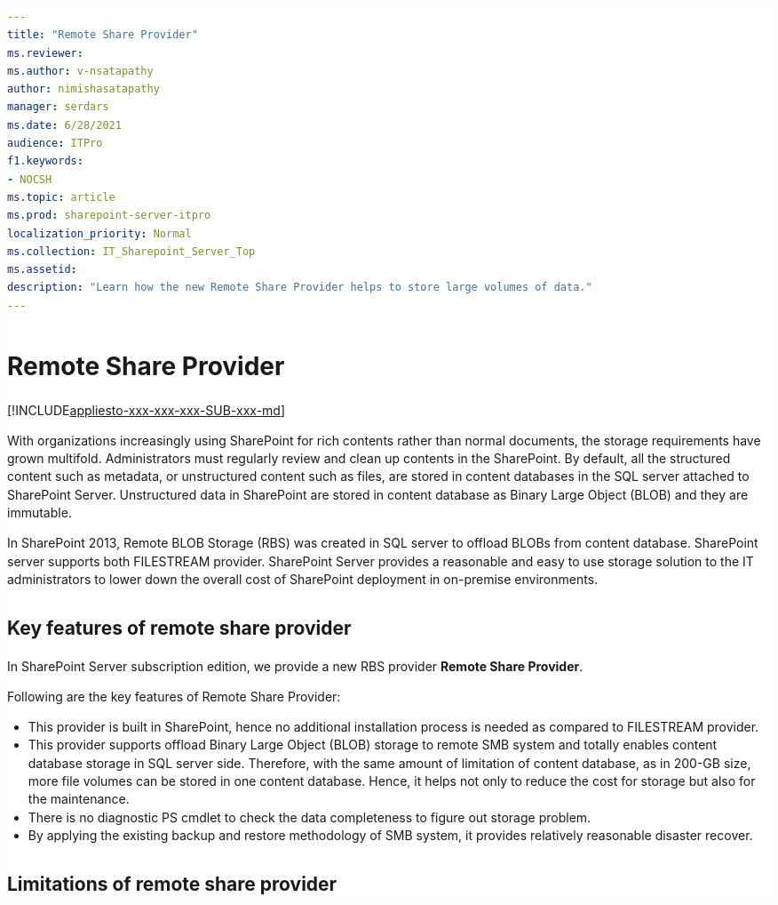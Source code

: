 ```yaml
---
title: "Remote Share Provider"
ms.reviewer: 
ms.author: v-nsatapathy
author: nimishasatapathy
manager: serdars
ms.date: 6/28/2021
audience: ITPro
f1.keywords:
- NOCSH
ms.topic: article
ms.prod: sharepoint-server-itpro
localization_priority: Normal
ms.collection: IT_Sharepoint_Server_Top
ms.assetid: 
description: "Learn how the new Remote Share Provider helps to store large volumes of data."
---
```


# Remote Share Provider

[!INCLUDE[appliesto-xxx-xxx-xxx-SUB-xxx-md](../includes/appliesto-xxx-xxx-xxx-SUB-xxx-md.md)]

With organizations increasingly using SharePoint for rich contents rather than normal documents, the storage requirements have grown multifold. Administrators must regularly review and clean up contents in the SharePoint. By default, all the structured content such as metadata, or unstructured content such as files, are stored in content databases in the SQL server attached to SharePoint Server. Unstructured data in SharePoint are stored in content database as Binary Large Object (BLOB) and they are immutable.

In SharePoint 2013, Remote BLOB Storage (RBS) was created in SQL server to offload BLOBs from content database. SharePoint server supports both FILESTREAM provider. SharePoint Server provides a reasonable and easy to use storage solution to the IT administrators to lower down the overall cost of SharePoint deployment in on-premise environments.

## Key features of remote share provider

In SharePoint Server subscription edition, we provide a new RBS provider **Remote Share Provider**.
  
Following are the key features of Remote Share Provider:
- This provider is built in SharePoint, hence no additional installation process is needed as compared to FILESTREAM provider.
- This provider supports offload Binary Large Object (BLOB) storage to remote SMB system and totally enables content database storage in SQL server side. Therefore, with the same amount of limitation of content database, as in 200-GB size, more file volumes can be stored in one content database. Hence, it helps not only to reduce the cost for storage but also for the maintenance.
- There is no diagnostic PS cmdlet to check the data completeness to figure out storage problem.
- By applying the existing backup and restore methodology of SMB system, it provides relatively reasonable disaster recover.

## Limitations of remote share provider
